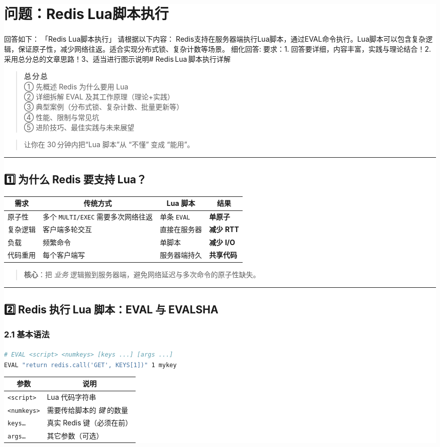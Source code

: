 # 问题：Redis Lua脚本执行
回答如下：
「Redis Lua脚本执行」 请根据以下内容：
Redis支持在服务器端执行Lua脚本，通过EVAL命令执行。Lua脚本可以包含复杂逻辑，保证原子性，减少网络往返。适合实现分布式锁、复杂计数等场景。
 细化回答: 
 要求：1. 回答要详细，内容丰富，实践与理论结合！2. 采用总分总的文章思路！3、适当进行图示说明# Redis Lua 脚本执行详解  
> **总 分 总**  
> ① 先概述 Redis 为什么要用 Lua  
> ② 详细拆解 EVAL 及其工作原理（理论+实践）  
> ③ 典型案例（分布式锁、复杂计数、批量更新等）  
> ④ 性能、限制与常见坑  
> ⑤ 进阶技巧、最佳实践与未来展望  

> 让你在 30 分钟内把“Lua 脚本”从 “不懂” 变成 “能用”。

---

## 1️⃣ 为什么 Redis 要支持 Lua？

| 需求 | 传统方式 | Lua 脚本 | 结果 |
|------|-----------|----------|------|
| 原子性 | 多个 `MULTI/EXEC` 需要多次网络往返 | 单条 `EVAL`  | **单原子** |
| 复杂逻辑 | 客户端多轮交互 | 直接在服务器 | **减少 RTT** |
| 负载 | 频繁命令 | 单脚本 | **减少 I/O** |
| 代码重用 | 每个客户端写 | 服务器端持久 | **共享代码** |

> **核心**：把 *业务* 逻辑搬到服务器端，避免网络延迟与多次命令的原子性缺失。

---

## 2️⃣ Redis 执行 Lua 脚本：EVAL 与 EVALSHA

### 2.1 基本语法

```bash
# EVAL <script> <numkeys> [keys ...] [args ...]
EVAL "return redis.call('GET', KEYS[1])" 1 mykey
```

| 参数 | 说明 |
|------|------|
| `<script>` | Lua 代码字符串 |
| `<numkeys>` | 需要传给脚本的 *键* 的数量 |
| `keys…` | 真实 Redis 键（必须在前） |
| `args…` | 其它参数（可选） |
